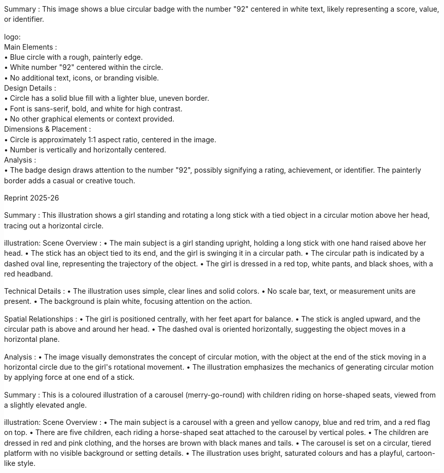 Summary : This image shows a blue circular badge with the number "92" centered in white text, likely representing a score, value, or identifier.

logo:  
Main Elements :  
  • Blue circle with a rough, painterly edge.  
  • White number "92" centered within the circle.  
  • No additional text, icons, or branding visible.  
Design Details :  
  • Circle has a solid blue fill with a lighter blue, uneven border.  
  • Font is sans-serif, bold, and white for high contrast.  
  • No other graphical elements or context provided.  
Dimensions & Placement :  
  • Circle is approximately 1:1 aspect ratio, centered in the image.  
  • Number is vertically and horizontally centered.  
Analysis :  
  • The badge design draws attention to the number "92", possibly signifying a rating, achievement, or identifier. The painterly border adds a casual or creative touch. 

Reprint 2025-26 

Summary : This illustration shows a girl standing and rotating a long stick with a tied object in a circular motion above her head, tracing out a horizontal circle.

illustration:
Scene Overview :
  • The main subject is a girl standing upright, holding a long stick with one hand raised above her head.
  • The stick has an object tied to its end, and the girl is swinging it in a circular path.
  • The circular path is indicated by a dashed oval line, representing the trajectory of the object.
  • The girl is dressed in a red top, white pants, and black shoes, with a red headband.

Technical Details :
  • The illustration uses simple, clear lines and solid colors.
  • No scale bar, text, or measurement units are present.
  • The background is plain white, focusing attention on the action.

Spatial Relationships :
  • The girl is positioned centrally, with her feet apart for balance.
  • The stick is angled upward, and the circular path is above and around her head.
  • The dashed oval is oriented horizontally, suggesting the object moves in a horizontal plane.

Analysis :
  • The image visually demonstrates the concept of circular motion, with the object at the end of the stick moving in a horizontal circle due to the girl's rotational movement.
  • The illustration emphasizes the mechanics of generating circular motion by applying force at one end of a stick. 

Summary : This is a coloured illustration of a carousel (merry-go-round) with children riding on horse-shaped seats, viewed from a slightly elevated angle.

illustration:
Scene Overview :
  • The main subject is a carousel with a green and yellow canopy, blue and red trim, and a red flag on top.
  • There are five children, each riding a horse-shaped seat attached to the carousel by vertical poles.
  • The children are dressed in red and pink clothing, and the horses are brown with black manes and tails.
  • The carousel is set on a circular, tiered platform with no visible background or setting details.
  • The illustration uses bright, saturated colours and has a playful, cartoon-like style.
